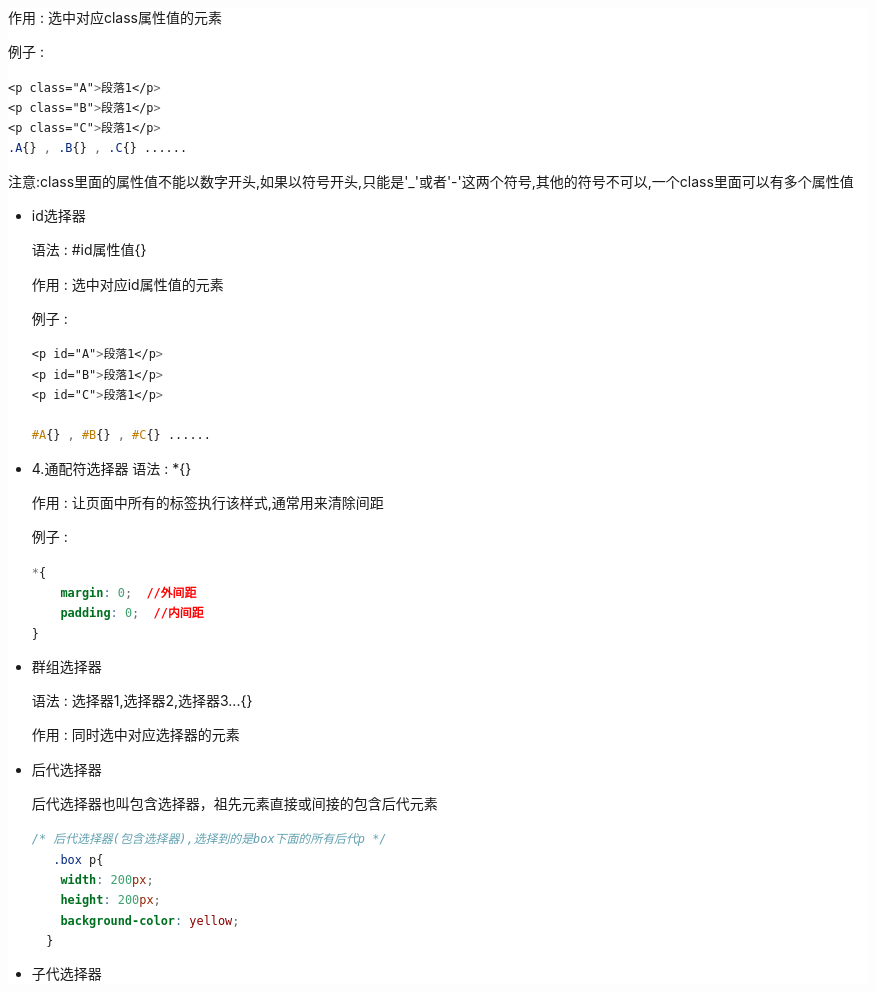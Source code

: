   作用 : 选中对应class属性值的元素

  例子 : 
  ```css
  <p class="A">段落1</p>
  <p class="B">段落1</p>
  <p class="C">段落1</p>
  .A{} , .B{} , .C{} ......
  ```

  注意:class里面的属性值不能以数字开头,如果以符号开头,只能是'_'或者'-'这两个符号,其他的符号不可以,一个class里面可以有多个属性值

* id选择器
  
  语法 : #id属性值{}

  作用 : 选中对应id属性值的元素

  例子 : 
  ```css
  <p id="A">段落1</p>
  <p id="B">段落1</p>
  <p id="C">段落1</p>

  #A{} , #B{} , #C{} ......
  ```
* 4.通配符选择器
  语法 : *{}

  作用 : 让页面中所有的标签执行该样式,通常用来清除间距

  例子 : 
  ```css
  *{
      margin: 0;  //外间距
      padding: 0;  //内间距
  }
  ```
* 群组选择器

  语法 : 选择器1,选择器2,选择器3...{}

  作用 : 同时选中对应选择器的元素

* 后代选择器

  后代选择器也叫包含选择器，祖先元素直接或间接的包含后代元素

  ```css
  /* 后代选择器(包含选择器),选择到的是box下面的所有后代p */
     .box p{
      width: 200px;
      height: 200px;
      background-color: yellow;
    } 
  ```

* 子代选择器
